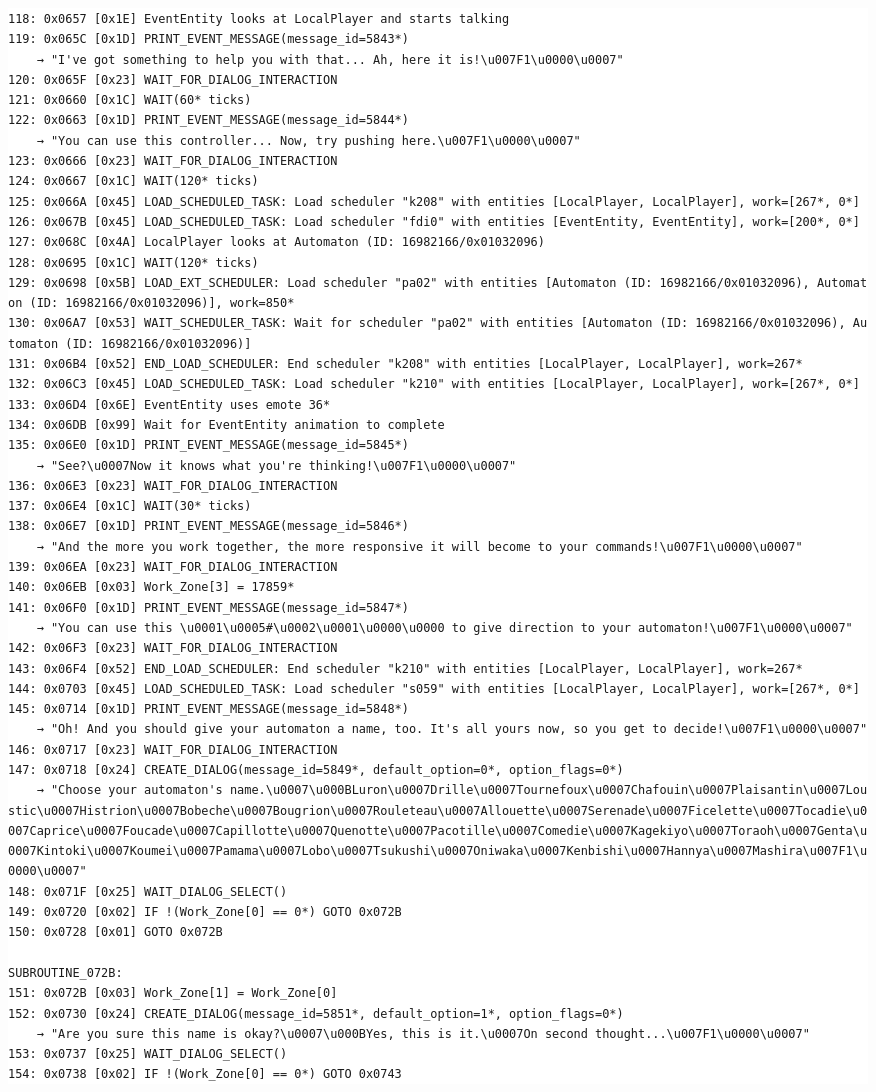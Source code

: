 ```
118: 0x0657 [0x1E] EventEntity looks at LocalPlayer and starts talking
119: 0x065C [0x1D] PRINT_EVENT_MESSAGE(message_id=5843*)
    → "I've got something to help you with that... Ah, here it is!\u007F1\u0000\u0007"
120: 0x065F [0x23] WAIT_FOR_DIALOG_INTERACTION
121: 0x0660 [0x1C] WAIT(60* ticks)
122: 0x0663 [0x1D] PRINT_EVENT_MESSAGE(message_id=5844*)
    → "You can use this controller... Now, try pushing here.\u007F1\u0000\u0007"
123: 0x0666 [0x23] WAIT_FOR_DIALOG_INTERACTION
124: 0x0667 [0x1C] WAIT(120* ticks)
125: 0x066A [0x45] LOAD_SCHEDULED_TASK: Load scheduler "k208" with entities [LocalPlayer, LocalPlayer], work=[267*, 0*]
126: 0x067B [0x45] LOAD_SCHEDULED_TASK: Load scheduler "fdi0" with entities [EventEntity, EventEntity], work=[200*, 0*]
127: 0x068C [0x4A] LocalPlayer looks at Automaton (ID: 16982166/0x01032096)
128: 0x0695 [0x1C] WAIT(120* ticks)
129: 0x0698 [0x5B] LOAD_EXT_SCHEDULER: Load scheduler "pa02" with entities [Automaton (ID: 16982166/0x01032096), Automaton (ID: 16982166/0x01032096)], work=850*
130: 0x06A7 [0x53] WAIT_SCHEDULER_TASK: Wait for scheduler "pa02" with entities [Automaton (ID: 16982166/0x01032096), Automaton (ID: 16982166/0x01032096)]
131: 0x06B4 [0x52] END_LOAD_SCHEDULER: End scheduler "k208" with entities [LocalPlayer, LocalPlayer], work=267*
132: 0x06C3 [0x45] LOAD_SCHEDULED_TASK: Load scheduler "k210" with entities [LocalPlayer, LocalPlayer], work=[267*, 0*]
133: 0x06D4 [0x6E] EventEntity uses emote 36*
134: 0x06DB [0x99] Wait for EventEntity animation to complete
135: 0x06E0 [0x1D] PRINT_EVENT_MESSAGE(message_id=5845*)
    → "See?\u0007Now it knows what you're thinking!\u007F1\u0000\u0007"
136: 0x06E3 [0x23] WAIT_FOR_DIALOG_INTERACTION
137: 0x06E4 [0x1C] WAIT(30* ticks)
138: 0x06E7 [0x1D] PRINT_EVENT_MESSAGE(message_id=5846*)
    → "And the more you work together, the more responsive it will become to your commands!\u007F1\u0000\u0007"
139: 0x06EA [0x23] WAIT_FOR_DIALOG_INTERACTION
140: 0x06EB [0x03] Work_Zone[3] = 17859*
141: 0x06F0 [0x1D] PRINT_EVENT_MESSAGE(message_id=5847*)
    → "You can use this \u0001\u0005#\u0002\u0001\u0000\u0000 to give direction to your automaton!\u007F1\u0000\u0007"
142: 0x06F3 [0x23] WAIT_FOR_DIALOG_INTERACTION
143: 0x06F4 [0x52] END_LOAD_SCHEDULER: End scheduler "k210" with entities [LocalPlayer, LocalPlayer], work=267*
144: 0x0703 [0x45] LOAD_SCHEDULED_TASK: Load scheduler "s059" with entities [LocalPlayer, LocalPlayer], work=[267*, 0*]
145: 0x0714 [0x1D] PRINT_EVENT_MESSAGE(message_id=5848*)
    → "Oh! And you should give your automaton a name, too. It's all yours now, so you get to decide!\u007F1\u0000\u0007"
146: 0x0717 [0x23] WAIT_FOR_DIALOG_INTERACTION
147: 0x0718 [0x24] CREATE_DIALOG(message_id=5849*, default_option=0*, option_flags=0*)
    → "Choose your automaton's name.\u0007\u000BLuron\u0007Drille\u0007Tournefoux\u0007Chafouin\u0007Plaisantin\u0007Loustic\u0007Histrion\u0007Bobeche\u0007Bougrion\u0007Rouleteau\u0007Allouette\u0007Serenade\u0007Ficelette\u0007Tocadie\u0007Caprice\u0007Foucade\u0007Capillotte\u0007Quenotte\u0007Pacotille\u0007Comedie\u0007Kagekiyo\u0007Toraoh\u0007Genta\u0007Kintoki\u0007Koumei\u0007Pamama\u0007Lobo\u0007Tsukushi\u0007Oniwaka\u0007Kenbishi\u0007Hannya\u0007Mashira\u007F1\u0000\u0007"
148: 0x071F [0x25] WAIT_DIALOG_SELECT()
149: 0x0720 [0x02] IF !(Work_Zone[0] == 0*) GOTO 0x072B
150: 0x0728 [0x01] GOTO 0x072B

SUBROUTINE_072B:
151: 0x072B [0x03] Work_Zone[1] = Work_Zone[0]
152: 0x0730 [0x24] CREATE_DIALOG(message_id=5851*, default_option=1*, option_flags=0*)
    → "Are you sure this name is okay?\u0007\u000BYes, this is it.\u0007On second thought...\u007F1\u0000\u0007"
153: 0x0737 [0x25] WAIT_DIALOG_SELECT()
154: 0x0738 [0x02] IF !(Work_Zone[0] == 0*) GOTO 0x0743
```